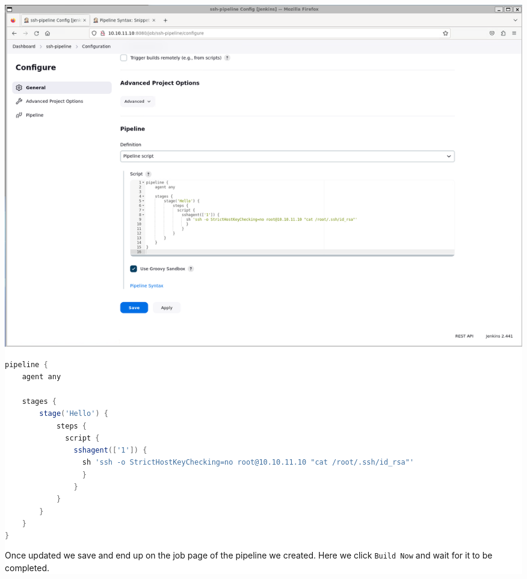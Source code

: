 ![builder10](./assets/builder10.png)

```groovy
pipeline {
    agent any

    stages {
        stage('Hello') {
            steps {
              script {
                sshagent(['1']) {
                  sh 'ssh -o StrictHostKeyChecking=no root@10.10.11.10 "cat /root/.ssh/id_rsa"'
                  }
                }
            }
        }
    }
}
```

Once updated we save and end up on the job page of the pipeline we created. Here we click `Build Now` and wait for it to be completed.
